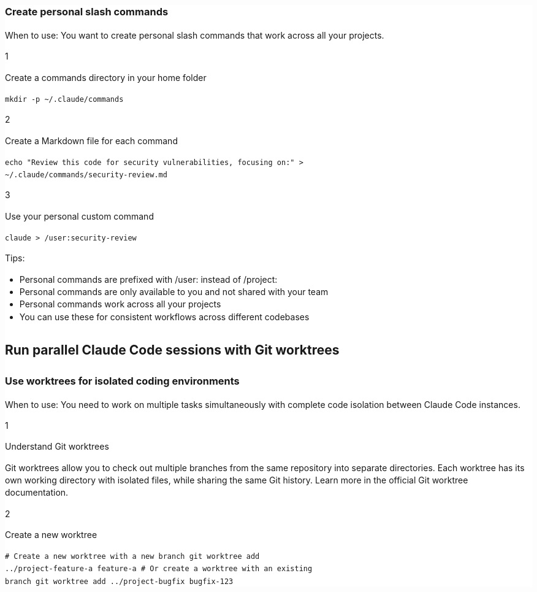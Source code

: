 ### ​Create personal slash commands

When to use: You want to create personal slash commands that work across all your projects.

1

Create a commands directory in your home folder

```
mkdir -p ~/.claude/commands
```

2

Create a Markdown file for each command

```
echo "Review this code for security vulnerabilities, focusing on:" >
~/.claude/commands/security-review.md
```

3

Use your personal custom command

```
claude > /user:security-review
```

Tips:

- Personal commands are prefixed with /user: instead of /project:
- Personal commands are only available to you and not shared with your team
- Personal commands work across all your projects
- You can use these for consistent workflows across different codebases

## ​Run parallel Claude Code sessions with Git worktrees

### ​Use worktrees for isolated coding environments

When to use: You need to work on multiple tasks simultaneously with complete code isolation between Claude Code instances.

1

Understand Git worktrees

Git worktrees allow you to check out multiple branches from the same
repository into separate directories. Each worktree has its own working
directory with isolated files, while sharing the same Git history. Learn
more in the official Git worktree
documentation.

2

Create a new worktree

```
# Create a new worktree with a new branch git worktree add
../project-feature-a feature-a # Or create a worktree with an existing
branch git worktree add ../project-bugfix bugfix-123
```
